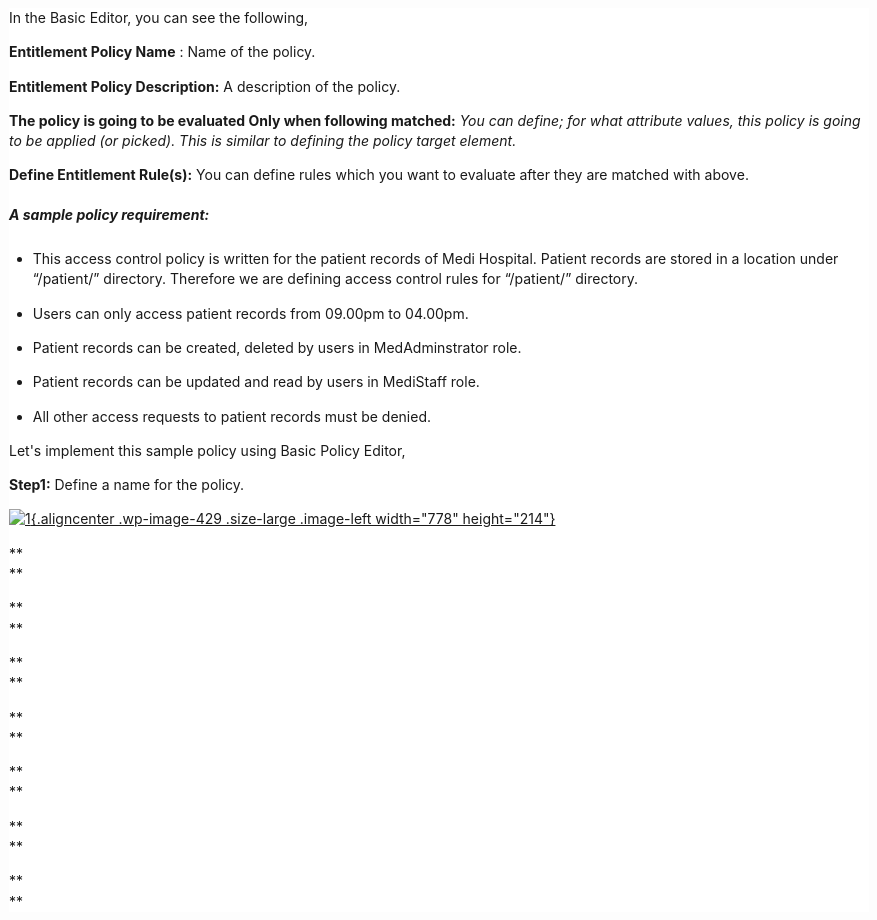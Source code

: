 In the Basic Editor, you can see the following,

**Entitlement Policy Name** : Name of the policy.

**Entitlement Policy Description:** A description of the policy.

**The policy is going to be evaluated Only when following matched:**
*You can define; for what attribute values, this policy is going to be
applied (or picked). This is similar to defining the policy target
element.*

**Define Entitlement Rule(s):** You can define rules which you want to
evaluate after they are matched with above.

##### A sample policy requirement:

-   This access control policy is written for the patient records of
    Medi Hospital. Patient records are stored in a location under
    “/patient/” directory. Therefore we are defining access control
    rules for “/patient/” directory.  
      
-   Users can only access patient records from 09.00pm to 04.00pm.  
      
-   Patient records can be created, deleted by users in MedAdminstrator
    role.  
      
-   Patient records can be updated and read by users in MediStaff
    role.  
      
-   All other access requests to patient records must be denied.

Let's implement this sample policy using Basic Policy Editor,

**Step1:** Define a name for the policy.

[![1](https://i1.wp.com/xacmlinfo.org/wp-content/uploads/2013/09/1.png?resize=780%2C215){.aligncenter
.wp-image-429 .size-large .image-left width="778"
height="214"}](https://i1.wp.com/xacmlinfo.org/wp-content/uploads/2013/09/1.png)

**  
**

**  
**

**  
**

**  
**

**  
**

**  
**

**  
**
